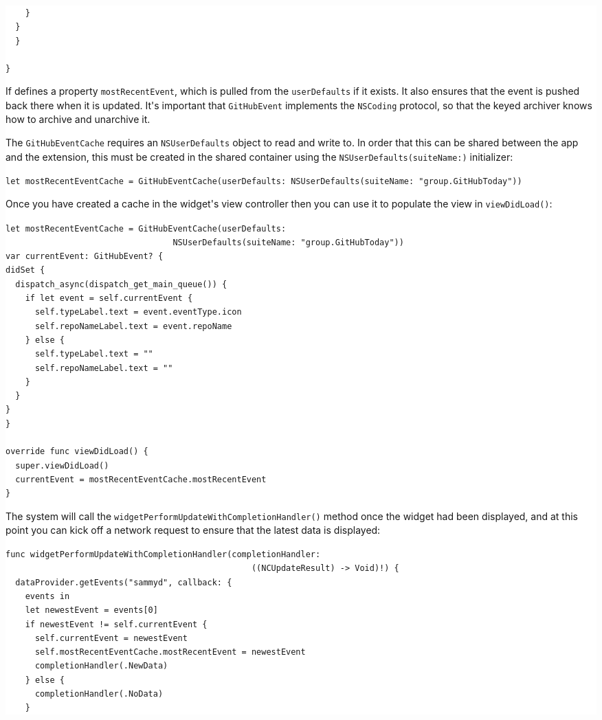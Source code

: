         }
      }
      }

    }

If defines a property `mostRecentEvent`, which is pulled from the `userDefaults`
if it exists. It also ensures that the event is pushed back there when it is
updated. It's important that `GitHubEvent` implements the `NSCoding` protocol,
so that the keyed archiver knows how to archive and unarchive it.

The `GitHubEventCache` requires an `NSUserDefaults` object to read and write to.
In order that this can be shared between the app and the extension, this must
be created in the shared container using the `NSUserDefaults(suiteName:)`
initializer:

    let mostRecentEventCache = GitHubEventCache(userDefaults: NSUserDefaults(suiteName: "group.GitHubToday"))

Once you have created a cache in the widget's view controller then you can
use it to populate the view in `viewDidLoad()`:

    let mostRecentEventCache = GitHubEventCache(userDefaults:
                                      NSUserDefaults(suiteName: "group.GitHubToday"))
    var currentEvent: GitHubEvent? {
    didSet {
      dispatch_async(dispatch_get_main_queue()) {
        if let event = self.currentEvent {
          self.typeLabel.text = event.eventType.icon
          self.repoNameLabel.text = event.repoName
        } else {
          self.typeLabel.text = ""
          self.repoNameLabel.text = ""
        }
      }
    }
    }

    override func viewDidLoad() {
      super.viewDidLoad()
      currentEvent = mostRecentEventCache.mostRecentEvent
    }


The system will call the `widgetPerformUpdateWithCompletionHandler()` method
once the widget had been displayed, and at this point you can kick off a network
request to ensure that the latest data is displayed:

    func widgetPerformUpdateWithCompletionHandler(completionHandler:
                                                      ((NCUpdateResult) -> Void)!) {
      dataProvider.getEvents("sammyd", callback: {
        events in
        let newestEvent = events[0]
        if newestEvent != self.currentEvent {
          self.currentEvent = newestEvent
          self.mostRecentEventCache.mostRecentEvent = newestEvent
          completionHandler(.NewData)
        } else {
          completionHandler(.NoData)
        }
